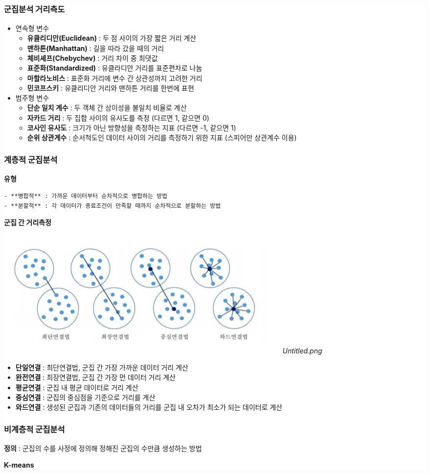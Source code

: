 
### 군집분석 거리측도

- 연속형 변수
	- **유클리디안(Euclidean)** : 두 점 사이의 가장 짧은 거리 계산
	- **맨하튼(Manhattan)** : 길을 따라 갔을 때의 거리
	- **체비셰프(Chebychev)** : 거리 차이 중 최댓값
	- **표준화(Standardized)** : 유클라디안 거리를 표준편차로 나눔
	- **마할라노비스** : 표준화 거리에 변수 간 상관성까지 고려한 거리
	- **민코프스키** : 유클리디안 거리와 맨하튼 거리를 한번에 표현
- 범주형 변수
	- **단순 일치 계수** : 두 객체 간 상이성을 불일치 비율로 계산
	- **자카드 거리** : 두 집합 사이의 유사도를 측정 (다르면 1, 같으면 0)
	- **코사인 유사도** : 크기가 아닌 방향성을 측정하는 지표 (다르면 -1, 같으면 1)
	- **순위 상관계수** : 순서척도인 데이터 사이의 거리를 측정하기 위한 지표 (스피어만 상관계수 이용)

### 계층적 군집분석


**유형**

	- **병합적** : 가까운 데이터부터 순차적으로 병합하는 방법
	- **분할적** : 각 데이터가 종료조건이 만족할 때까지 순차적으로 분할하는 방법

**군집 간 거리측정** 


![18](/assets/img/2024-02-03-ADsP-3과목.-데이터-분석.md/18.png)_Untitled.png_

- **단일연결** : 최단연결법, 군집 간 가장 가까운 데이터 거리 계산
- **완전연결** : 최장연결법, 군집 간 가장 먼 데이터 거리 계산
- **평균연결** : 군집 내 평균 데이터로 거리 계산
- **중심연결** : 군집의 중심점을 기준으로 거리를 계산
- **와드연결** : 생성된 군집과 기존의 데이터들의 거리를 군집 내 오차가 최소가 되는 데이터로 계산

### 비계층적 군집분석


**정의** : 군집의 수를 사정에 정의해 정해진 군집의 수만큼 생성하는 방법


**K-means**
